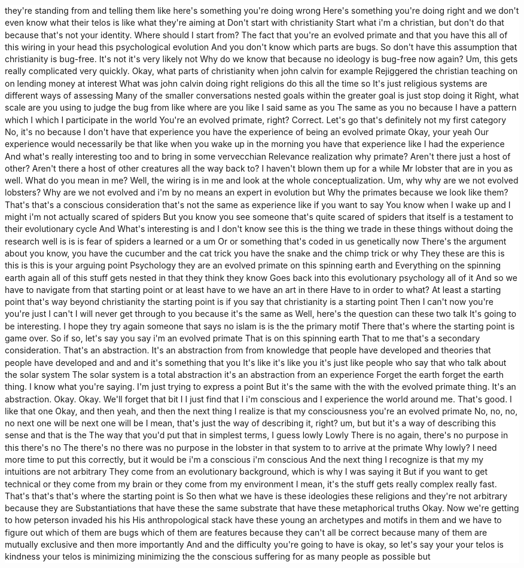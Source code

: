 they're standing from and telling them like here's something you're doing wrong Here's something you're doing right and we don't even know what their telos is like what they're aiming at Don't start with christianity Start what i'm a christian, but don't do that because that's not your identity. Where should I start from? The fact that you're an evolved primate and that you have this all of this wiring in your head this psychological evolution And you don't know which parts are bugs. So don't have this assumption that christianity is bug-free. It's not it's very likely not Why do we know that because no ideology is bug-free now again? Um, this gets really complicated very quickly. Okay, what parts of christianity when john calvin for example Rejiggered the christian teaching on on lending money at interest What was john calvin doing right religions do this all the time so It's just religious systems are different ways of assessing Many of the smaller conversations nested goals within the greater goal is just stop doing it Right, what scale are you using to judge the bug from like where are you like I said same as you The same as you no because I have a pattern which I which I participate in the world You're an evolved primate, right? Correct. Let's go that's definitely not my first category No, it's no because I don't have that experience you have the experience of being an evolved primate Okay, your yeah Our experience would necessarily be that like when you wake up in the morning you have that experience like I had the experience And what's really interesting too and to bring in some vervecchian Relevance realization why primate? Aren't there just a host of other? Aren't there a host of other creatures all the way back to? I haven't blown them up for a while Mr lobster that are in you as well. What do you mean in me? Well, the wiring is in me and look at the whole conceptualization. Um, why why are we not evolved lobsters? Why are we not evolved and i'm by no means an expert in evolution but Why the primates because we look like them? That's that's a conscious consideration that's not the same as experience like if you want to say You know when I wake up and I might i'm not actually scared of spiders But you know you see someone that's quite scared of spiders that itself is a testament to their evolutionary cycle And What's interesting is and I don't know see this is the thing we trade in these things without doing the research well is is is fear of spiders a learned or a um Or or something that's coded in us genetically now There's the argument about you know, you have the cucumber and the cat trick you have the snake and the chimp trick or why They these are this is this is this is your arguing point Psychology they are an evolved primate on this spinning earth and Everything on the spinning earth again all of this stuff gets nested in that they think they know Goes back into this evolutionary psychology all of it And so we have to navigate from that starting point or at least have to we have an art in there Have to in order to what? At least a starting point that's way beyond christianity the starting point is if you say that christianity is a starting point Then I can't now you're you're just I can't I will never get through to you because it's the same as Well, here's the question can these two talk It's going to be interesting. I hope they try again someone that says no islam is is the the primary motif There that's where the starting point is game over. So if so, let's say you say i'm an evolved primate That is on this spinning earth That to me that's a secondary consideration. That's an abstraction. It's an abstraction from from knowledge that people have developed and theories that people have developed and and and it's something that you It's like it's like you it's just like people who say that who talk about the solar system The solar system is a total abstraction it's an abstraction from an experience Forget the earth forget the earth thing. I know what you're saying. I'm just trying to express a point But it's the same with the with the evolved primate thing. It's an abstraction. Okay. Okay. We'll forget that bit I I just find that I i'm conscious and I experience the world around me. That's good. I like that one Okay, and then yeah, and then the next thing I realize is that my consciousness you're an evolved primate No, no, no, no next one will be next one will be I mean, that's just the way of describing it, right? um, but but it's a way of describing this sense and that is the The way that you'd put that in simplest terms, I guess lowly Lowly There is no again, there's no purpose in this there's no The there's no there was no purpose in the lobster in that system to to arrive at the primate Why lowly? I need more time to put this correctly, but it would be i'm a conscious i'm conscious And the next thing I recognize is that my my intuitions are not arbitrary They come from an evolutionary background, which is why I was saying it But if you want to get technical or they come from my brain or they come from my environment I mean, it's the stuff gets really complex really fast. That's that's that's where the starting point is So then what we have is these ideologies these religions and they're not arbitrary because they are Substantiations that have these the same substrate that have these metaphorical truths Okay. Now we're getting to how peterson invaded his his His anthropological stack have these young an archetypes and motifs in them and we have to figure out which of them are bugs which of them are features because they can't all be correct because many of them are mutually exclusive and then more importantly And and the difficulty you're going to have is okay, so let's say your your telos is kindness your telos is minimizing minimizing the the conscious suffering for as many people as possible but